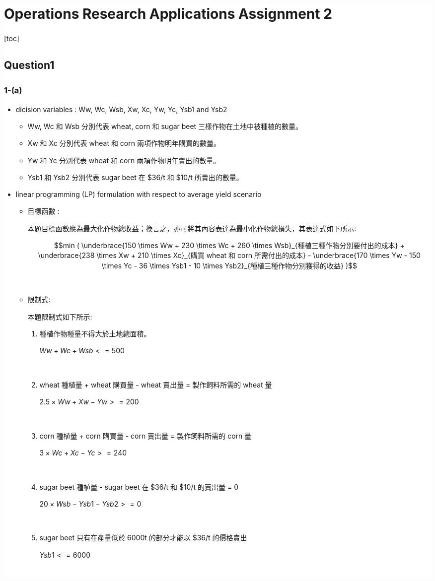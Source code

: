 # Operations Research Applications Assignment 2
[toc]
## Question1

### 1-(a)

- dicision variables : Ww, Wc, Wsb, Xw, Xc, Yw, Yc, Ysb1 and Ysb2
    - Ww, Wc 和 Wsb 分別代表 wheat, corn 和 sugar beet 三樣作物在土地中被種植的數量。
    
    - Xw 和 Xc 分別代表 wheat 和 corn 兩項作物明年購買的數量。
    - Yw 和 Yc 分別代表 wheat 和 corn 兩項作物明年賣出的數量。
    - Ysb1 和 Ysb2 分別代表 sugar beet 在 $36/t 和 $10/t 所賣出的數量。

- linear programming (LP) formulation with respect to average yield scenario
    
    - 目標函數 :

        本題目標函數應為最大化作物總收益；換言之，亦可將其內容表達為最小化作物總損失，其表達式如下所示:
        
         $$min ( \underbrace{150 \times Ww + 230 \times Wc + 260 \times Wsb}_{種植三種作物分別要付出的成本} + \underbrace{238 \times Xw + 210 \times Xc}_{購買 wheat 和 corn 所需付出的成本} - \underbrace{170 \times Yw - 150 \times Yc - 36 \times Ysb1 - 10 \times Ysb2}_{種植三種作物分別獲得的收益} )$$

    <br>

        
    - 限制式:
        
        本題限制式如下所示:

        1. 種植作物種量不得大於土地總面積。
            
            $Ww + Wc + Wsb <= 500$

        <br>   

        2. wheat 種植量 + wheat 購買量 - wheat 賣出量 = 製作飼料所需的 wheat 量
            
            $2.5 \times Ww + Xw - Yw >= 200$
        
        <br>

        3. corn 種植量 + corn 購買量 - corn 賣出量 = 製作飼料所需的 corn 量
            
            $3 \times Wc + Xc - Yc >= 240$

        <br>

        4.  sugar beet 種植量 - sugar beet 在 $36/t 和 $10/t 的賣出量 = 0
            
            $20 \times Wsb - Ysb1 - Ysb2 >= 0$
    
        <br>

        5. sugar beet 只有在產量低於 6000t 的部分才能以 $36/t 的價格賣出
            
            $Ysb1 <= 6000$
            
        <br>
